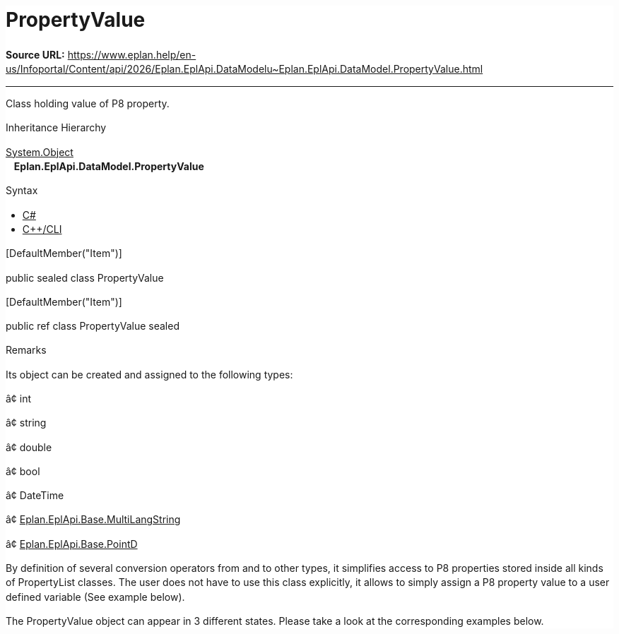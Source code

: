 # PropertyValue

**Source URL:** https://www.eplan.help/en-us/Infoportal/Content/api/2026/Eplan.EplApi.DataModelu~Eplan.EplApi.DataModel.PropertyValue.html

---

Class holding value of P8 property.

Inheritance Hierarchy

[System.Object](#)  
   **Eplan.EplApi.DataModel.PropertyValue**

Syntax

- [C#](#i-syntax-CS)
- [C++/CLI](#i-syntax-CPP2005)

```
```
[DefaultMember("Item")]

public sealed class PropertyValue
```
```

```
```
[DefaultMember("Item")]

public ref class PropertyValue sealed
```
```

Remarks

Its object can be created and assigned to the following types:

â¢ int

â¢ string

â¢ double

â¢ bool

â¢ DateTime

â¢ [Eplan.EplApi.Base.MultiLangString](Eplan.EplApi.Baseu~Eplan.EplApi.Base.MultiLangString.html)

â¢ [Eplan.EplApi.Base.PointD](Eplan.EplApi.Baseu~Eplan.EplApi.Base.PointD.html)

By definition of several conversion operators from and to other types, it simplifies access to P8 properties stored inside all kinds of PropertyList classes. The user does not have to use this class explicitly, it allows to simply assign a P8 property value to a user defined variable (See example below).

The PropertyValue object can appear in 3 different states. Please take a look at the corresponding examples below.
